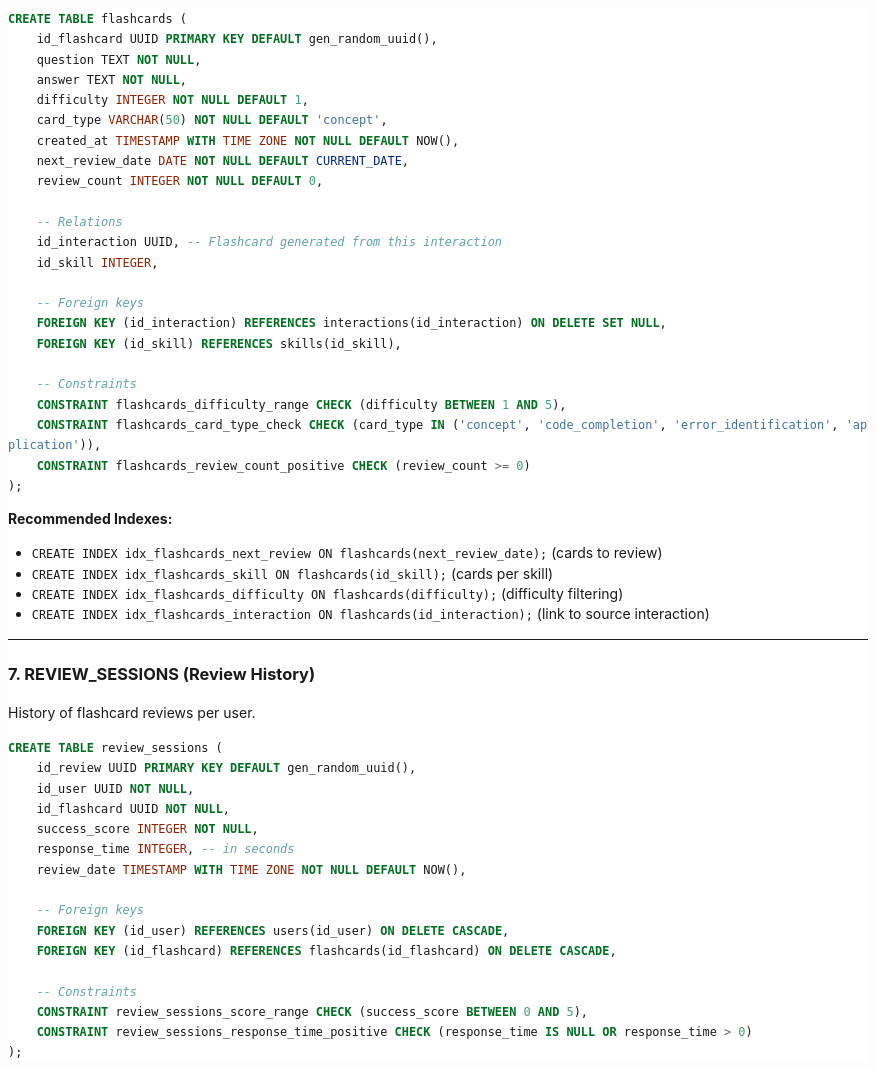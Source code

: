 ```sql
CREATE TABLE flashcards (
    id_flashcard UUID PRIMARY KEY DEFAULT gen_random_uuid(),
    question TEXT NOT NULL,
    answer TEXT NOT NULL,
    difficulty INTEGER NOT NULL DEFAULT 1,
    card_type VARCHAR(50) NOT NULL DEFAULT 'concept',
    created_at TIMESTAMP WITH TIME ZONE NOT NULL DEFAULT NOW(),
    next_review_date DATE NOT NULL DEFAULT CURRENT_DATE,
    review_count INTEGER NOT NULL DEFAULT 0,
    
    -- Relations
    id_interaction UUID, -- Flashcard generated from this interaction
    id_skill INTEGER,
    
    -- Foreign keys
    FOREIGN KEY (id_interaction) REFERENCES interactions(id_interaction) ON DELETE SET NULL,
    FOREIGN KEY (id_skill) REFERENCES skills(id_skill),
    
    -- Constraints
    CONSTRAINT flashcards_difficulty_range CHECK (difficulty BETWEEN 1 AND 5),
    CONSTRAINT flashcards_card_type_check CHECK (card_type IN ('concept', 'code_completion', 'error_identification', 'application')),
    CONSTRAINT flashcards_review_count_positive CHECK (review_count >= 0)
);
```

**Recommended Indexes:**
- `CREATE INDEX idx_flashcards_next_review ON flashcards(next_review_date);` (cards to review)
- `CREATE INDEX idx_flashcards_skill ON flashcards(id_skill);` (cards per skill)
- `CREATE INDEX idx_flashcards_difficulty ON flashcards(difficulty);` (difficulty filtering)
- `CREATE INDEX idx_flashcards_interaction ON flashcards(id_interaction);` (link to source interaction)

---

### 7. REVIEW_SESSIONS (Review History)
History of flashcard reviews per user.

```sql
CREATE TABLE review_sessions (
    id_review UUID PRIMARY KEY DEFAULT gen_random_uuid(),
    id_user UUID NOT NULL,
    id_flashcard UUID NOT NULL,
    success_score INTEGER NOT NULL,
    response_time INTEGER, -- in seconds
    review_date TIMESTAMP WITH TIME ZONE NOT NULL DEFAULT NOW(),
    
    -- Foreign keys
    FOREIGN KEY (id_user) REFERENCES users(id_user) ON DELETE CASCADE,
    FOREIGN KEY (id_flashcard) REFERENCES flashcards(id_flashcard) ON DELETE CASCADE,
    
    -- Constraints
    CONSTRAINT review_sessions_score_range CHECK (success_score BETWEEN 0 AND 5),
    CONSTRAINT review_sessions_response_time_positive CHECK (response_time IS NULL OR response_time > 0)
);
```
